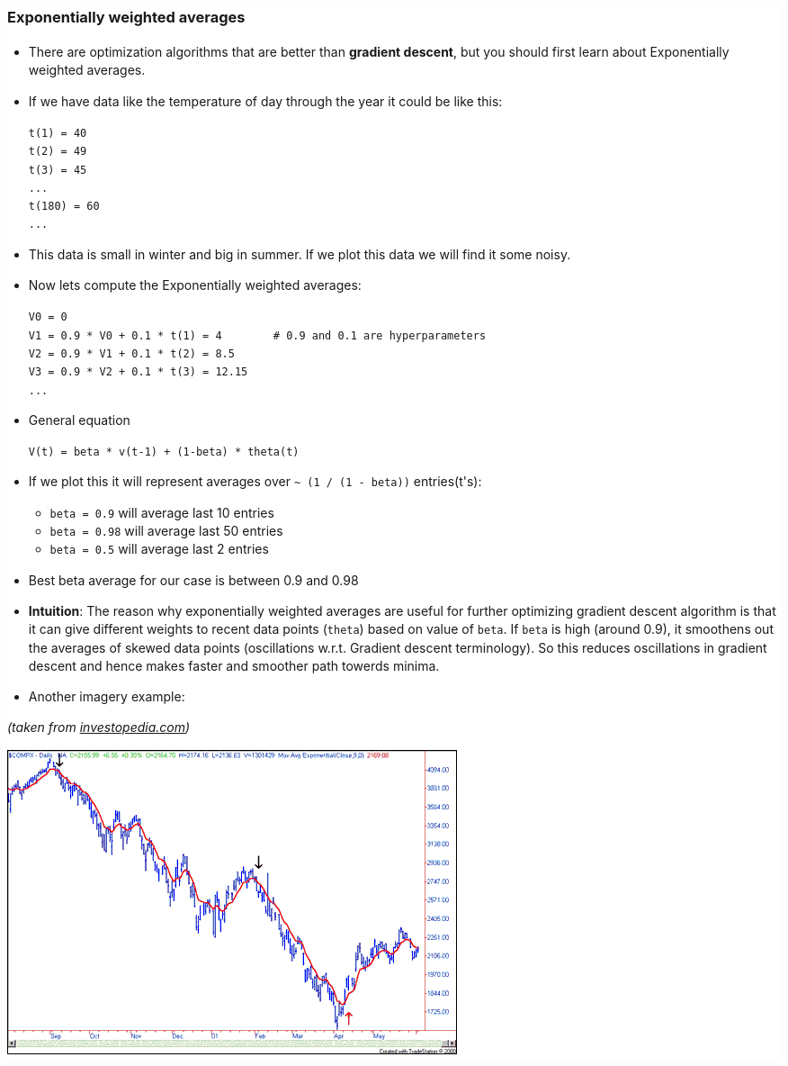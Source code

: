 ### Exponentially weighted averages

* There are optimization algorithms that are better than **gradient descent**, but you should first learn about Exponentially weighted averages.
* If we have data like the temperature of day through the year it could be like this:

  ```text
  t(1) = 40
  t(2) = 49
  t(3) = 45
  ...
  t(180) = 60
  ...
  ```

* This data is small in winter and big in summer. If we plot this data we will find it some noisy.
* Now lets compute the Exponentially weighted averages:

  ```text
  V0 = 0
  V1 = 0.9 * V0 + 0.1 * t(1) = 4        # 0.9 and 0.1 are hyperparameters
  V2 = 0.9 * V1 + 0.1 * t(2) = 8.5
  V3 = 0.9 * V2 + 0.1 * t(3) = 12.15
  ...
  ```

* General equation

  ```text
  V(t) = beta * v(t-1) + (1-beta) * theta(t)
  ```

* If we plot this it will represent averages over `~ (1 / (1 - beta))` entries\(t's\):
  * `beta = 0.9` will average last 10 entries
  * `beta = 0.98` will average last 50 entries
  * `beta = 0.5` will average last 2 entries
* Best beta average for our case is between 0.9 and 0.98
* **Intuition**: The reason why exponentially weighted averages are useful for further optimizing gradient descent algorithm is that it can give different weights to recent data points \(`theta`\) based on value of `beta`. If `beta` is high \(around 0.9\), it smoothens out the averages of skewed data points \(oscillations w.r.t. Gradient descent terminology\). So this reduces oscillations in gradient descent and hence makes faster and smoother path towerds minima.
* Another imagery example:

_\(taken from_ [_investopedia.com_](https://www.investopedia.com/)_\)_

![](../../../.gitbook/assets/Nasdaq1_small.png)
